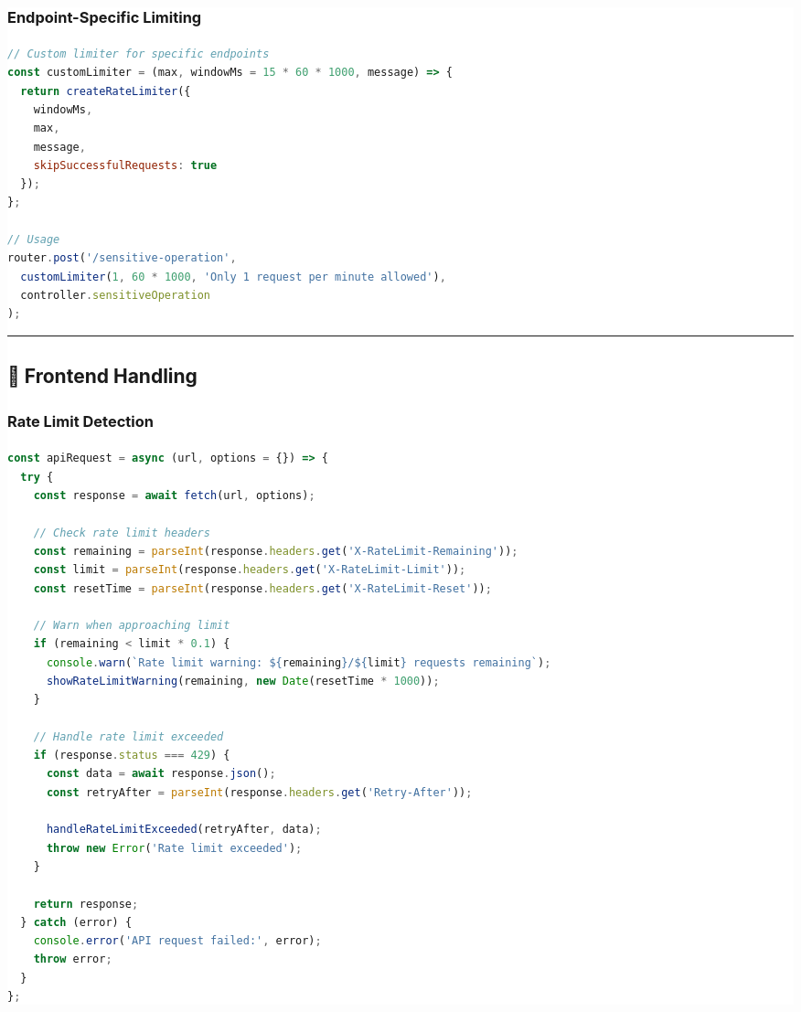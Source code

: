 ### **Endpoint-Specific Limiting**
```javascript
// Custom limiter for specific endpoints
const customLimiter = (max, windowMs = 15 * 60 * 1000, message) => {
  return createRateLimiter({
    windowMs,
    max,
    message,
    skipSuccessfulRequests: true
  });
};

// Usage
router.post('/sensitive-operation', 
  customLimiter(1, 60 * 1000, 'Only 1 request per minute allowed'),
  controller.sensitiveOperation
);
```

---

## 📱 **Frontend Handling**

### **Rate Limit Detection**
```javascript
const apiRequest = async (url, options = {}) => {
  try {
    const response = await fetch(url, options);
    
    // Check rate limit headers
    const remaining = parseInt(response.headers.get('X-RateLimit-Remaining'));
    const limit = parseInt(response.headers.get('X-RateLimit-Limit'));
    const resetTime = parseInt(response.headers.get('X-RateLimit-Reset'));
    
    // Warn when approaching limit
    if (remaining < limit * 0.1) {
      console.warn(`Rate limit warning: ${remaining}/${limit} requests remaining`);
      showRateLimitWarning(remaining, new Date(resetTime * 1000));
    }
    
    // Handle rate limit exceeded
    if (response.status === 429) {
      const data = await response.json();
      const retryAfter = parseInt(response.headers.get('Retry-After'));
      
      handleRateLimitExceeded(retryAfter, data);
      throw new Error('Rate limit exceeded');
    }
    
    return response;
  } catch (error) {
    console.error('API request failed:', error);
    throw error;
  }
};
```
